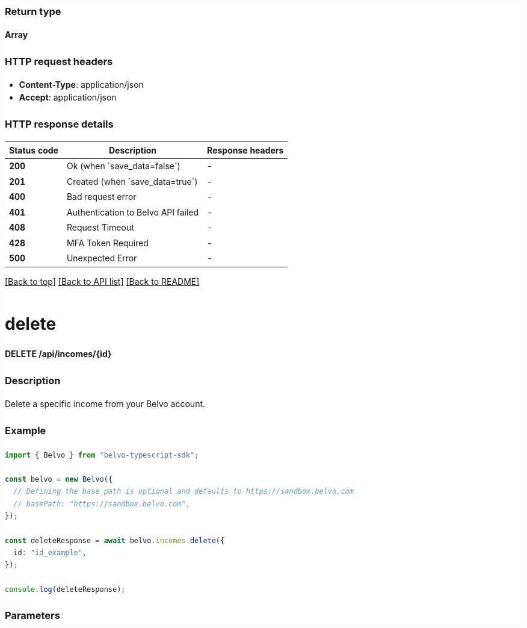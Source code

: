 
### Return type

**Array<Income>**

### HTTP request headers

 - **Content-Type**: application/json
 - **Accept**: application/json


### HTTP response details
| Status code | Description | Response headers |
|-------------|-------------|------------------|
**200** | Ok (when &#x60;save_data&#x3D;false&#x60;) |  -  |
**201** | Created (when &#x60;save_data&#x3D;true&#x60;) |  -  |
**400** | Bad request error |  -  |
**401** | Authentication to Belvo API failed |  -  |
**408** | Request Timeout |  -  |
**428** | MFA Token Required |  -  |
**500** | Unexpected Error |  -  |

[[Back to top]](#) [[Back to API list]](../README.md#documentation-for-api-endpoints) [[Back to README]](../README.md)

# **delete**

#### **DELETE** /api/incomes/{id}

### Description
Delete a specific income from your Belvo account.

### Example


```typescript
import { Belvo } from "belvo-typescript-sdk";

const belvo = new Belvo({
  // Defining the base path is optional and defaults to https://sandbox.belvo.com
  // basePath: "https://sandbox.belvo.com",
});

const deleteResponse = await belvo.incomes.delete({
  id: "id_example",
});

console.log(deleteResponse);
```


### Parameters
